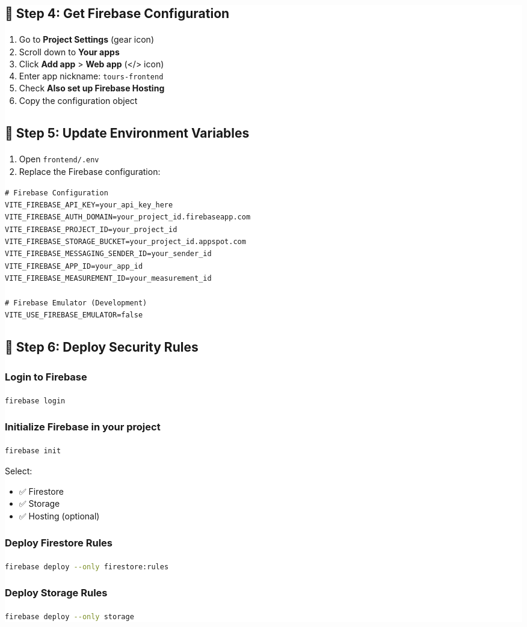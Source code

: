 ## 🔑 Step 4: Get Firebase Configuration

1. Go to **Project Settings** (gear icon)
2. Scroll down to **Your apps**
3. Click **Add app** > **Web app** (</> icon)
4. Enter app nickname: `tours-frontend`
5. Check **Also set up Firebase Hosting**
6. Copy the configuration object

## 📝 Step 5: Update Environment Variables

1. Open `frontend/.env`
2. Replace the Firebase configuration:

```env
# Firebase Configuration
VITE_FIREBASE_API_KEY=your_api_key_here
VITE_FIREBASE_AUTH_DOMAIN=your_project_id.firebaseapp.com
VITE_FIREBASE_PROJECT_ID=your_project_id
VITE_FIREBASE_STORAGE_BUCKET=your_project_id.appspot.com
VITE_FIREBASE_MESSAGING_SENDER_ID=your_sender_id
VITE_FIREBASE_APP_ID=your_app_id
VITE_FIREBASE_MEASUREMENT_ID=your_measurement_id

# Firebase Emulator (Development)
VITE_USE_FIREBASE_EMULATOR=false
```

## 🔐 Step 6: Deploy Security Rules

### Login to Firebase
```bash
firebase login
```

### Initialize Firebase in your project
```bash
firebase init
```

Select:
- ✅ Firestore
- ✅ Storage
- ✅ Hosting (optional)

### Deploy Firestore Rules
```bash
firebase deploy --only firestore:rules
```

### Deploy Storage Rules
```bash
firebase deploy --only storage
```
